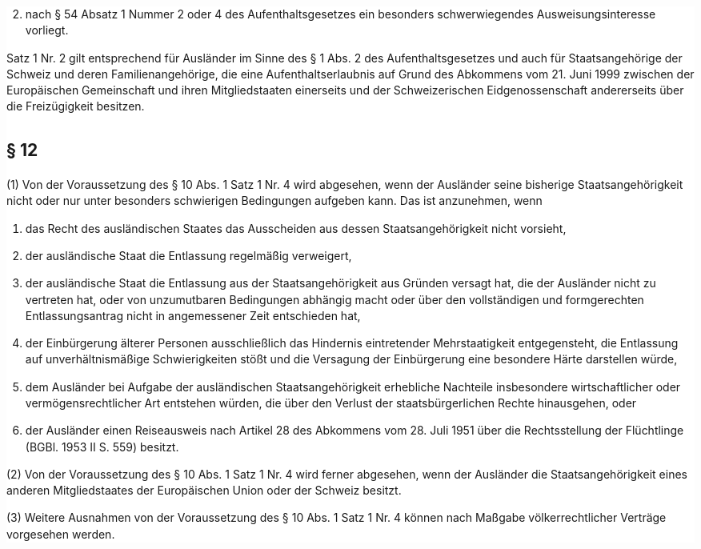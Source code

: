 
2.  nach § 54 Absatz 1 Nummer 2 oder 4 des Aufenthaltsgesetzes ein
    besonders schwerwiegendes Ausweisungsinteresse vorliegt.



Satz 1 Nr. 2 gilt entsprechend für Ausländer im Sinne des § 1 Abs. 2
des Aufenthaltsgesetzes und auch für Staatsangehörige der Schweiz und
deren Familienangehörige, die eine Aufenthaltserlaubnis auf Grund des
Abkommens vom 21. Juni 1999 zwischen der Europäischen Gemeinschaft und
ihren Mitgliedstaaten einerseits und der Schweizerischen
Eidgenossenschaft andererseits über die Freizügigkeit besitzen.


## § 12

(1) Von der Voraussetzung des § 10 Abs. 1 Satz 1 Nr. 4 wird abgesehen,
wenn der Ausländer seine bisherige Staatsangehörigkeit nicht oder nur
unter besonders schwierigen Bedingungen aufgeben kann. Das ist
anzunehmen, wenn

1.  das Recht des ausländischen Staates das Ausscheiden aus dessen
    Staatsangehörigkeit nicht vorsieht,


2.  der ausländische Staat die Entlassung regelmäßig verweigert,


3.  der ausländische Staat die Entlassung aus der Staatsangehörigkeit aus
    Gründen versagt hat, die der Ausländer nicht zu vertreten hat, oder
    von unzumutbaren Bedingungen abhängig macht oder über den
    vollständigen und formgerechten Entlassungsantrag nicht in
    angemessener Zeit entschieden hat,


4.  der Einbürgerung älterer Personen ausschließlich das Hindernis
    eintretender Mehrstaatigkeit entgegensteht, die Entlassung auf
    unverhältnismäßige Schwierigkeiten stößt und die Versagung der
    Einbürgerung eine besondere Härte darstellen würde,


5.  dem Ausländer bei Aufgabe der ausländischen Staatsangehörigkeit
    erhebliche Nachteile insbesondere wirtschaftlicher oder
    vermögensrechtlicher Art entstehen würden, die über den Verlust der
    staatsbürgerlichen Rechte hinausgehen, oder


6.  der Ausländer einen Reiseausweis nach Artikel 28 des Abkommens vom 28.
    Juli 1951 über die Rechtsstellung der Flüchtlinge (BGBl. 1953 II S.
    559) besitzt.




(2) Von der Voraussetzung des § 10 Abs. 1 Satz 1 Nr. 4 wird ferner
abgesehen, wenn der Ausländer die Staatsangehörigkeit eines anderen
Mitgliedstaates der Europäischen Union oder der Schweiz besitzt.

(3) Weitere Ausnahmen von der Voraussetzung des § 10 Abs. 1 Satz 1 Nr.
4 können nach Maßgabe völkerrechtlicher Verträge vorgesehen werden.
